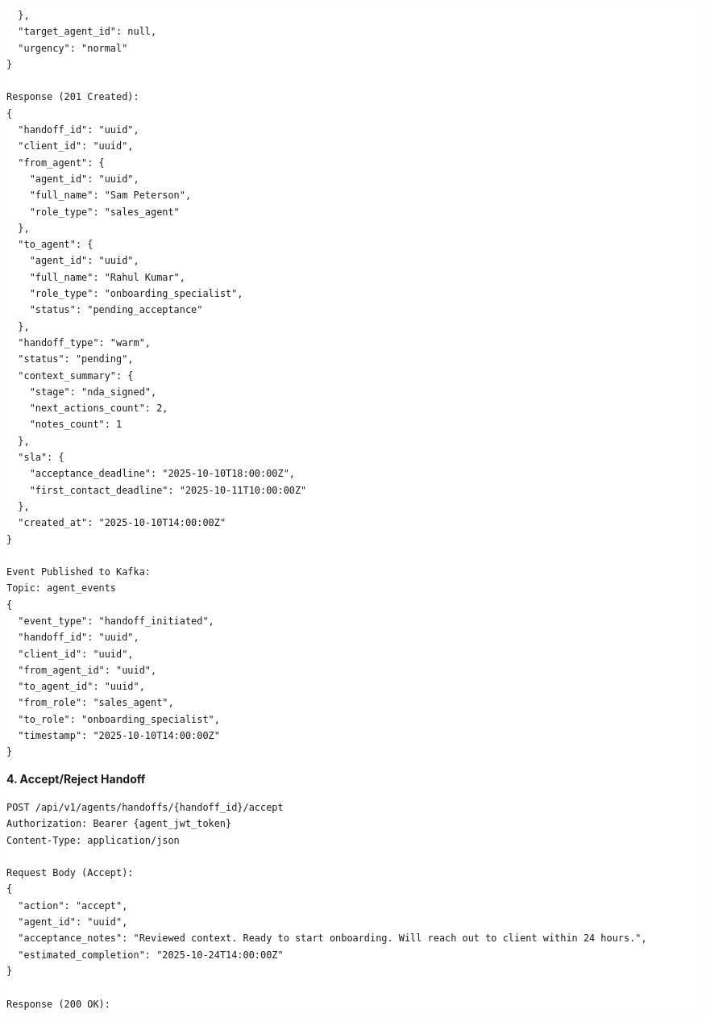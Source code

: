 ```http
  },
  "target_agent_id": null,
  "urgency": "normal"
}

Response (201 Created):
{
  "handoff_id": "uuid",
  "client_id": "uuid",
  "from_agent": {
    "agent_id": "uuid",
    "full_name": "Sam Peterson",
    "role_type": "sales_agent"
  },
  "to_agent": {
    "agent_id": "uuid",
    "full_name": "Rahul Kumar",
    "role_type": "onboarding_specialist",
    "status": "pending_acceptance"
  },
  "handoff_type": "warm",
  "status": "pending",
  "context_summary": {
    "stage": "nda_signed",
    "next_actions_count": 2,
    "notes_count": 1
  },
  "sla": {
    "acceptance_deadline": "2025-10-10T18:00:00Z",
    "first_contact_deadline": "2025-10-11T10:00:00Z"
  },
  "created_at": "2025-10-10T14:00:00Z"
}

Event Published to Kafka:
Topic: agent_events
{
  "event_type": "handoff_initiated",
  "handoff_id": "uuid",
  "client_id": "uuid",
  "from_agent_id": "uuid",
  "to_agent_id": "uuid",
  "from_role": "sales_agent",
  "to_role": "onboarding_specialist",
  "timestamp": "2025-10-10T14:00:00Z"
}
```

**4. Accept/Reject Handoff**
```http
POST /api/v1/agents/handoffs/{handoff_id}/accept
Authorization: Bearer {agent_jwt_token}
Content-Type: application/json

Request Body (Accept):
{
  "action": "accept",
  "agent_id": "uuid",
  "acceptance_notes": "Reviewed context. Ready to start onboarding. Will reach out to client within 24 hours.",
  "estimated_completion": "2025-10-24T14:00:00Z"
}

Response (200 OK):
```